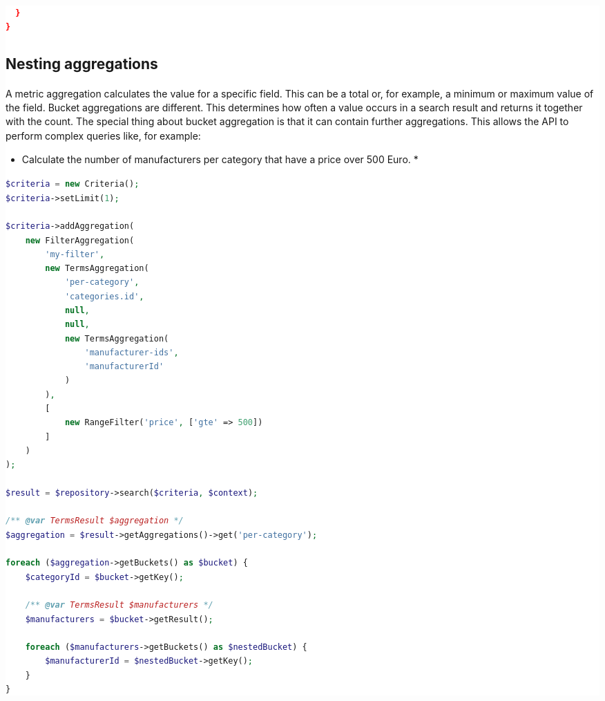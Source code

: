 ```json
  }
}
```

</Tab>
</Tabs>

## Nesting aggregations

A metric aggregation calculates the value for a specific field. This can be a total or, for example, a minimum or maximum value of the field. Bucket aggregations are different. This determines how often a value occurs in a search result and returns it together with the count. The special thing about bucket aggregation is that it can contain further aggregations. This allows the API to perform complex queries like, for example:

* Calculate the number of manufacturers per category that have a price over 500 Euro. \*

<Tabs>
<Tab title="PHP Criteria">

```php
$criteria = new Criteria();
$criteria->setLimit(1);

$criteria->addAggregation(
    new FilterAggregation(
        'my-filter',
        new TermsAggregation(
            'per-category',
            'categories.id',
            null,
            null,
            new TermsAggregation(
                'manufacturer-ids',
                'manufacturerId'
            )
        ),
        [
            new RangeFilter('price', ['gte' => 500])
        ]
    )
);

$result = $repository->search($criteria, $context);

/** @var TermsResult $aggregation */
$aggregation = $result->getAggregations()->get('per-category');

foreach ($aggregation->getBuckets() as $bucket) {
    $categoryId = $bucket->getKey();

    /** @var TermsResult $manufacturers */
    $manufacturers = $bucket->getResult();

    foreach ($manufacturers->getBuckets() as $nestedBucket) {
        $manufacturerId = $nestedBucket->getKey();
    }
}
```
